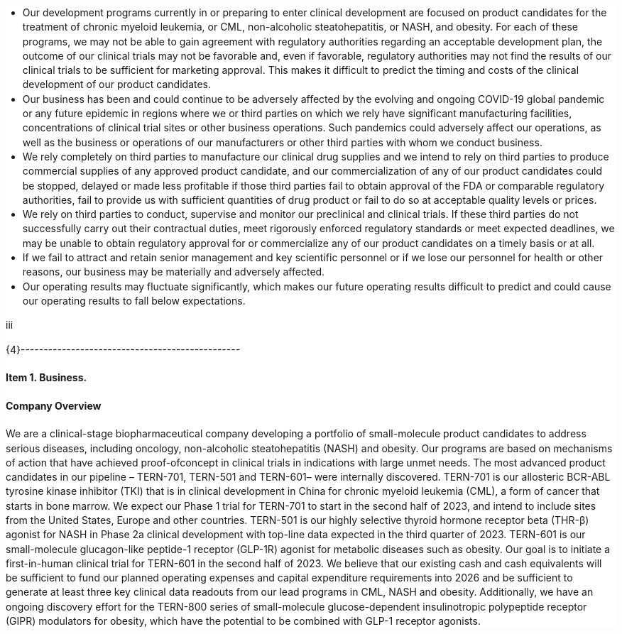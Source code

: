- Our development programs currently in or preparing to enter clinical development are focused on product candidates for the treatment of chronic myeloid leukemia, or CML, non-alcoholic steatohepatitis, or NASH, and obesity. For each of these programs, we may not be able to gain agreement with regulatory authorities regarding an acceptable development plan, the outcome of our clinical trials may not be favorable and, even if favorable, regulatory authorities may not find the results of our clinical trials to be sufficient for marketing approval. This makes it difficult to predict the timing and costs of the clinical development of our product candidates.
- Our business has been and could continue to be adversely affected by the evolving and ongoing COVID-19 global pandemic or any future epidemic in regions where we or third parties on which we rely have significant manufacturing facilities, concentrations of clinical trial sites or other business operations. Such pandemics could adversely affect our operations, as well as the business or operations of our manufacturers or other third parties with whom we conduct business.
- We rely completely on third parties to manufacture our clinical drug supplies and we intend to rely on third parties to produce commercial supplies of any approved product candidate, and our commercialization of any of our product candidates could be stopped, delayed or made less profitable if those third parties fail to obtain approval of the FDA or comparable regulatory authorities, fail to provide us with sufficient quantities of drug product or fail to do so at acceptable quality levels or prices.
- We rely on third parties to conduct, supervise and monitor our preclinical and clinical trials. If these third parties do not successfully carry out their contractual duties, meet rigorously enforced regulatory standards or meet expected deadlines, we may be unable to obtain regulatory approval for or commercialize any of our product candidates on a timely basis or at all.
- If we fail to attract and retain senior management and key scientific personnel or if we lose our personnel for health or other reasons, our business may be materially and adversely affected.
- Our operating results may fluctuate significantly, which makes our future operating results difficult to predict and could cause our operating results to fall below expectations.

iii

{4}------------------------------------------------

#### **Item 1. Business.**

#### **Company Overview**

We are a clinical-stage biopharmaceutical company developing a portfolio of small-molecule product candidates to address serious diseases, including oncology, non-alcoholic steatohepatitis (NASH) and obesity. Our programs are based on mechanisms of action that have achieved proof-ofconcept in clinical trials in indications with large unmet needs. The most advanced product candidates in our pipeline – TERN-701, TERN-501 and TERN-601– were internally discovered. TERN-701 is our allosteric BCR-ABL tyrosine kinase inhibitor (TKI) that is in clinical development in China for chronic myeloid leukemia (CML), a form of cancer that starts in bone marrow. We expect our Phase 1 trial for TERN-701 to start in the second half of 2023, and intend to include sites from the United States, Europe and other countries. TERN-501 is our highly selective thyroid hormone receptor beta (THR-β) agonist for NASH in Phase 2a clinical development with top-line data expected in the third quarter of 2023. TERN-601 is our small-molecule glucagon-like peptide-1 receptor (GLP-1R) agonist for metabolic diseases such as obesity. Our goal is to initiate a first-in-human clinical trial for TERN-601 in the second half of 2023. We believe that our existing cash and cash equivalents will be sufficient to fund our planned operating expenses and capital expenditure requirements into 2026 and be sufficient to generate at least three key clinical data readouts from our lead programs in CML, NASH and obesity. Additionally, we have an ongoing discovery effort for the TERN-800 series of small-molecule glucose-dependent insulinotropic polypeptide receptor (GIPR) modulators for obesity, which have the potential to be combined with GLP-1 receptor agonists.
